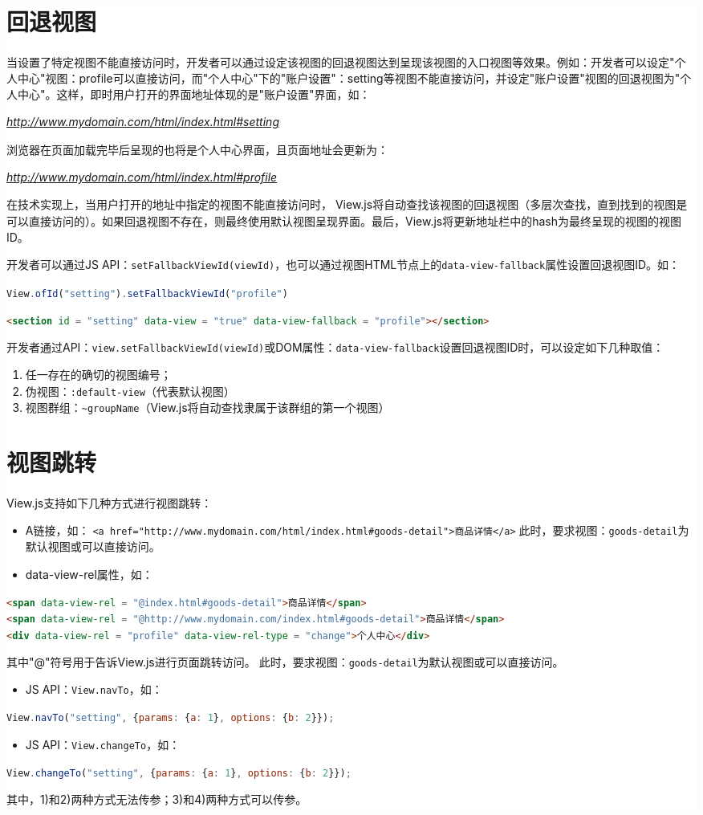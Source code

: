 # 回退视图


当设置了特定视图不能直接访问时，开发者可以通过设定该视图的回退视图达到呈现该视图的入口视图等效果。例如：开发者可以设定"个人中心"视图：profile可以直接访问，而"个人中心"下的"账户设置"：setting等视图不能直接访问，并设定"账户设置"视图的回退视图为"个人中心"。这样，即时用户打开的界面地址体现的是"账户设置"界面，如：

*http://www.mydomain.com/html/index.html#setting*

浏览器在页面加载完毕后呈现的也将是个人中心界面，且页面地址会更新为：

*http://www.mydomain.com/html/index.html#profile*

在技术实现上，当用户打开的地址中指定的视图不能直接访问时， View.js将自动查找该视图的回退视图（多层次查找，直到找到的视图是可以直接访问的）。如果回退视图不存在，则最终使用默认视图呈现界面。最后，View.js将更新地址栏中的hash为最终呈现的视图的视图ID。

开发者可以通过JS API：`setFallbackViewId(viewId)`，也可以通过视图HTML节点上的`data-view-fallback`属性设置回退视图ID。如：

```js
View.ofId("setting").setFallbackViewId("profile")
```	
```html
<section id = "setting" data-view = "true" data-view-fallback = "profile"></section>
```
		
开发者通过API：`view.setFallbackViewId(viewId)`或DOM属性：`data-view-fallback`设置回退视图ID时，可以设定如下几种取值：

1. 任一存在的确切的视图编号；
1. 伪视图：`:default-view`（代表默认视图）
1. 视图群组：`~groupName`（View.js将自动查找隶属于该群组的第一个视图）



# 视图跳转


View.js支持如下几种方式进行视图跳转：

 - A链接，如：
`<a href="http://www.mydomain.com/html/index.html#goods-detail">商品详情</a>`
此时，要求视图：`goods-detail`为默认视图或可以直接访问。

 - data-view-rel属性，如：
```html
<span data-view-rel = "@index.html#goods-detail">商品详情</span>
<span data-view-rel = "@http://www.mydomain.com/index.html#goods-detail">商品详情</span>
<div data-view-rel = "profile" data-view-rel-type = "change">个人中心</div>
```	
其中"@"符号用于告诉View.js进行页面跳转访问。
此时，要求视图：`goods-detail`为默认视图或可以直接访问。

 - JS API：`View.navTo`，如：
```js
View.navTo("setting", {params: {a: 1}, options: {b: 2}});
```
 - JS API：`View.changeTo`，如：
```js
View.changeTo("setting", {params: {a: 1}, options: {b: 2}});
```
其中，1)和2)两种方式无法传参；3)和4)两种方式可以传参。
